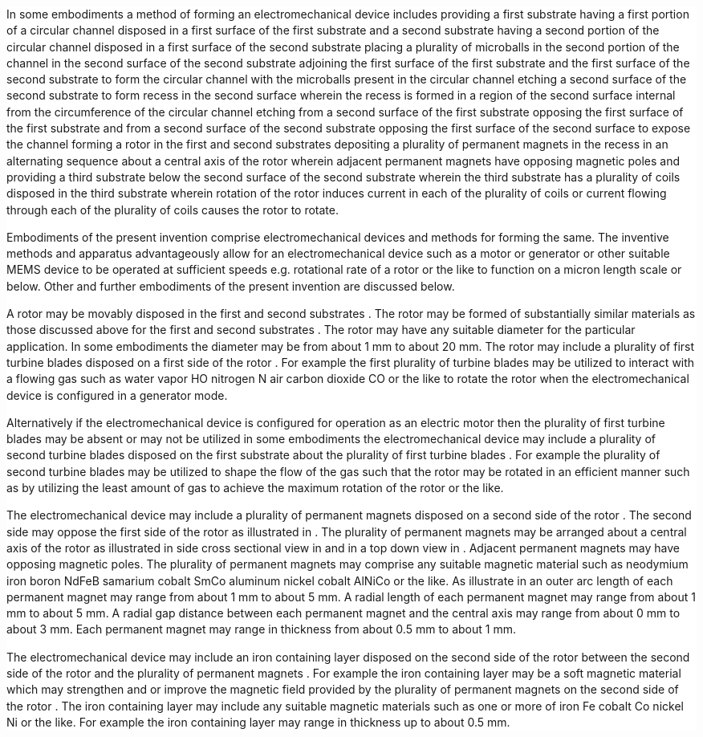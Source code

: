 In some embodiments a method of forming an electromechanical device includes providing a first substrate having a first portion of a circular channel disposed in a first surface of the first substrate and a second substrate having a second portion of the circular channel disposed in a first surface of the second substrate placing a plurality of microballs in the second portion of the channel in the second surface of the second substrate adjoining the first surface of the first substrate and the first surface of the second substrate to form the circular channel with the microballs present in the circular channel etching a second surface of the second substrate to form recess in the second surface wherein the recess is formed in a region of the second surface internal from the circumference of the circular channel etching from a second surface of the first substrate opposing the first surface of the first substrate and from a second surface of the second substrate opposing the first surface of the second surface to expose the channel forming a rotor in the first and second substrates depositing a plurality of permanent magnets in the recess in an alternating sequence about a central axis of the rotor wherein adjacent permanent magnets have opposing magnetic poles and providing a third substrate below the second surface of the second substrate wherein the third substrate has a plurality of coils disposed in the third substrate wherein rotation of the rotor induces current in each of the plurality of coils or current flowing through each of the plurality of coils causes the rotor to rotate.

Embodiments of the present invention comprise electromechanical devices and methods for forming the same. The inventive methods and apparatus advantageously allow for an electromechanical device such as a motor or generator or other suitable MEMS device to be operated at sufficient speeds e.g. rotational rate of a rotor or the like to function on a micron length scale or below. Other and further embodiments of the present invention are discussed below.

A rotor may be movably disposed in the first and second substrates . The rotor may be formed of substantially similar materials as those discussed above for the first and second substrates . The rotor may have any suitable diameter for the particular application. In some embodiments the diameter may be from about 1 mm to about 20 mm. The rotor may include a plurality of first turbine blades disposed on a first side of the rotor . For example the first plurality of turbine blades may be utilized to interact with a flowing gas such as water vapor HO nitrogen N air carbon dioxide CO or the like to rotate the rotor when the electromechanical device is configured in a generator mode.

Alternatively if the electromechanical device is configured for operation as an electric motor then the plurality of first turbine blades may be absent or may not be utilized in some embodiments the electromechanical device may include a plurality of second turbine blades disposed on the first substrate about the plurality of first turbine blades . For example the plurality of second turbine blades may be utilized to shape the flow of the gas such that the rotor may be rotated in an efficient manner such as by utilizing the least amount of gas to achieve the maximum rotation of the rotor or the like.

The electromechanical device may include a plurality of permanent magnets disposed on a second side of the rotor . The second side may oppose the first side of the rotor as illustrated in . The plurality of permanent magnets may be arranged about a central axis of the rotor as illustrated in side cross sectional view in and in a top down view in . Adjacent permanent magnets may have opposing magnetic poles. The plurality of permanent magnets may comprise any suitable magnetic material such as neodymium iron boron NdFeB samarium cobalt SmCo aluminum nickel cobalt AlNiCo or the like. As illustrate in an outer arc length of each permanent magnet may range from about 1 mm to about 5 mm. A radial length of each permanent magnet may range from about 1 mm to about 5 mm. A radial gap distance between each permanent magnet and the central axis may range from about 0 mm to about 3 mm. Each permanent magnet may range in thickness from about 0.5 mm to about 1 mm.

The electromechanical device may include an iron containing layer disposed on the second side of the rotor between the second side of the rotor and the plurality of permanent magnets . For example the iron containing layer may be a soft magnetic material which may strengthen and or improve the magnetic field provided by the plurality of permanent magnets on the second side of the rotor . The iron containing layer may include any suitable magnetic materials such as one or more of iron Fe cobalt Co nickel Ni or the like. For example the iron containing layer may range in thickness up to about 0.5 mm.
